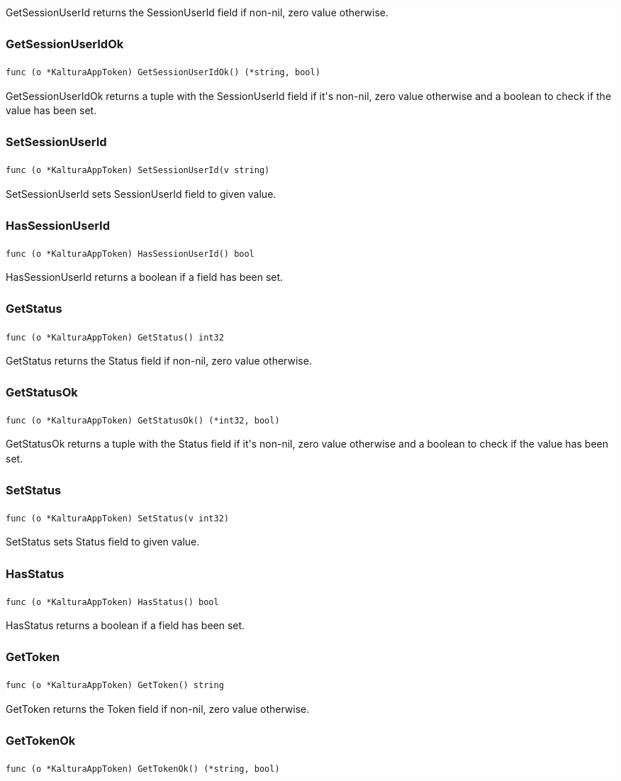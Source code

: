 GetSessionUserId returns the SessionUserId field if non-nil, zero value otherwise.

### GetSessionUserIdOk

`func (o *KalturaAppToken) GetSessionUserIdOk() (*string, bool)`

GetSessionUserIdOk returns a tuple with the SessionUserId field if it's non-nil, zero value otherwise
and a boolean to check if the value has been set.

### SetSessionUserId

`func (o *KalturaAppToken) SetSessionUserId(v string)`

SetSessionUserId sets SessionUserId field to given value.

### HasSessionUserId

`func (o *KalturaAppToken) HasSessionUserId() bool`

HasSessionUserId returns a boolean if a field has been set.

### GetStatus

`func (o *KalturaAppToken) GetStatus() int32`

GetStatus returns the Status field if non-nil, zero value otherwise.

### GetStatusOk

`func (o *KalturaAppToken) GetStatusOk() (*int32, bool)`

GetStatusOk returns a tuple with the Status field if it's non-nil, zero value otherwise
and a boolean to check if the value has been set.

### SetStatus

`func (o *KalturaAppToken) SetStatus(v int32)`

SetStatus sets Status field to given value.

### HasStatus

`func (o *KalturaAppToken) HasStatus() bool`

HasStatus returns a boolean if a field has been set.

### GetToken

`func (o *KalturaAppToken) GetToken() string`

GetToken returns the Token field if non-nil, zero value otherwise.

### GetTokenOk

`func (o *KalturaAppToken) GetTokenOk() (*string, bool)`
